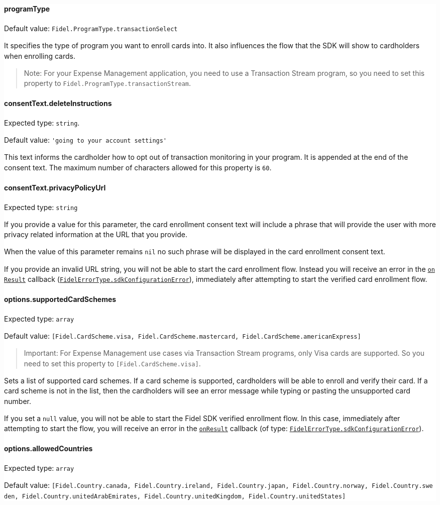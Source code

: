 #### programType

Default value: `Fidel.ProgramType.transactionSelect`

It specifies the type of program you want to enroll cards into. It also influences the flow that the SDK will show to cardholders when enrolling cards.

> Note: For your Expense Management application, you need to use a Transaction Stream program, so you need to set this property to `Fidel.ProgramType.transactionStream`.

#### consentText.deleteInstructions

Expected type: `string`.

Default value: `'going to your account settings'`

This text informs the cardholder how to opt out of transaction monitoring in your program. It is appended at the end of the consent text. The maximum number of characters allowed for this property is `60`.

#### consentText.privacyPolicyUrl

Expected type: `string`

If you provide a value for this parameter, the card enrollment consent text will include a phrase that will provide the user with more privacy related information at the URL that you provide.

When the value of this parameter remains `nil` no such phrase will be displayed in the card enrollment consent text.

If you provide an invalid URL string, you will not be able to start the card enrollment flow. Instead you will receive an error in the [`onResult`](#onresult) callback ([`FidelErrorType.sdkConfigurationError`](#enum-fidelerrortype)), immediately after attempting to start the verified card enrollment flow.

#### options.supportedCardSchemes

Expected type: `array`

Default value: `[Fidel.CardScheme.visa, Fidel.CardScheme.mastercard, Fidel.CardScheme.americanExpress]`

> Important: For Expense Management use cases via Transaction Stream programs, only Visa cards are supported. So you need to set this property to `[Fidel.CardScheme.visa]`.

Sets a list of supported card schemes. If a card scheme is supported, cardholders will be able to enroll and verify their card. If a card scheme is not in the list, then the cardholders will see an error message while typing or pasting the unsupported card number.

If you set a `null` value, you will not be able to start the Fidel SDK verified enrollment flow. In this case, immediately after attempting to start the flow, you will receive an error in the [`onResult`](#onresult) callback (of type: [`FidelErrorType.sdkConfigurationError`](#enum-fidelerrortype)).

#### options.allowedCountries

Expected type: `array`

Default value: `[Fidel.Country.canada, Fidel.Country.ireland, Fidel.Country.japan, Fidel.Country.norway, Fidel.Country.sweden, Fidel.Country.unitedArabEmirates, Fidel.Country.unitedKingdom, Fidel.Country.unitedStates]`
